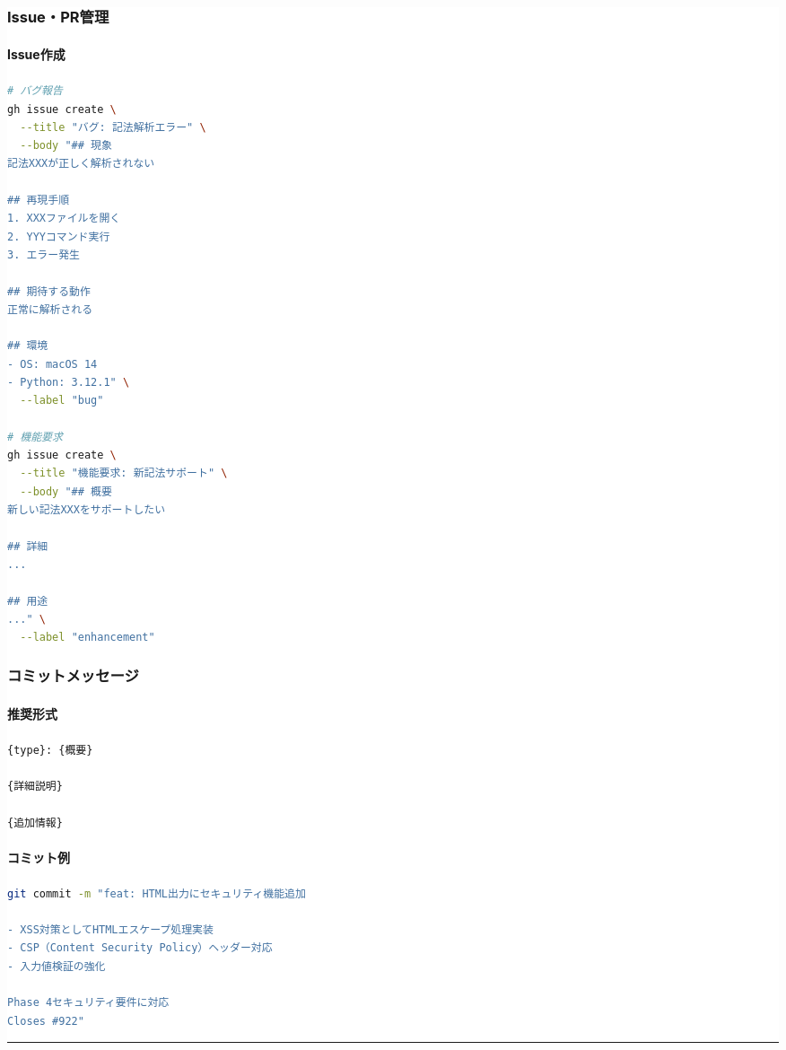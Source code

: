 ### Issue・PR管理

#### Issue作成
```bash
# バグ報告
gh issue create \
  --title "バグ: 記法解析エラー" \
  --body "## 現象
記法XXXが正しく解析されない

## 再現手順
1. XXXファイルを開く
2. YYYコマンド実行
3. エラー発生

## 期待する動作
正常に解析される

## 環境
- OS: macOS 14
- Python: 3.12.1" \
  --label "bug"

# 機能要求
gh issue create \
  --title "機能要求: 新記法サポート" \
  --body "## 概要
新しい記法XXXをサポートしたい

## 詳細
...

## 用途
..." \
  --label "enhancement"
```

### コミットメッセージ

#### 推奨形式
```
{type}: {概要}

{詳細説明}

{追加情報}
```

#### コミット例
```bash
git commit -m "feat: HTML出力にセキュリティ機能追加

- XSS対策としてHTMLエスケープ処理実装
- CSP（Content Security Policy）ヘッダー対応
- 入力値検証の強化

Phase 4セキュリティ要件に対応
Closes #922"
```

---